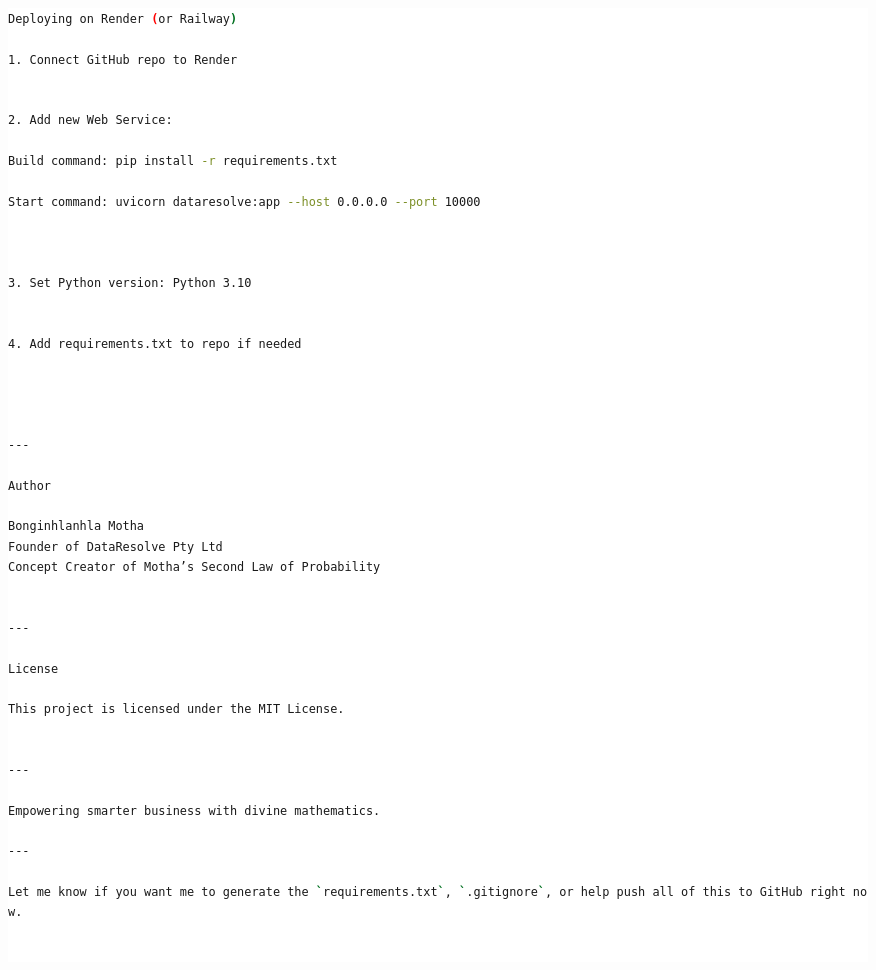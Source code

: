 ```bash
Deploying on Render (or Railway)

1. Connect GitHub repo to Render


2. Add new Web Service:

Build command: pip install -r requirements.txt

Start command: uvicorn dataresolve:app --host 0.0.0.0 --port 10000



3. Set Python version: Python 3.10


4. Add requirements.txt to repo if needed




---

Author

Bonginhlanhla Motha
Founder of DataResolve Pty Ltd
Concept Creator of Motha’s Second Law of Probability


---

License

This project is licensed under the MIT License.


---

Empowering smarter business with divine mathematics.

---

Let me know if you want me to generate the `requirements.txt`, `.gitignore`, or help push all of this to GitHub right now.



